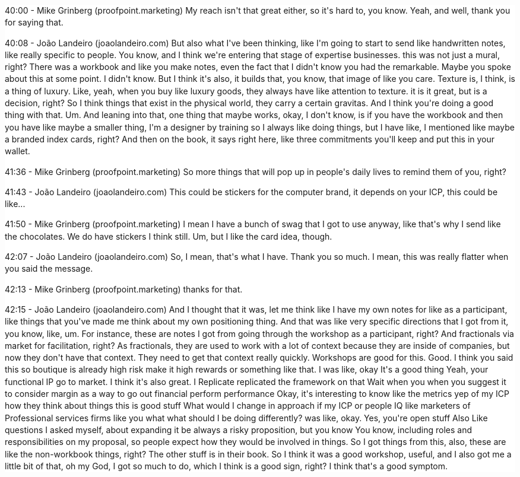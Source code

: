 40:00 - Mike Grinberg (proofpoint.marketing)
  My reach isn't that great either, so it's hard to, you know. Yeah, and well, thank you for saying that.

40:08 - João Landeiro (joaolandeiro.com)
  But also what I've been thinking, like I'm going to start to send like handwritten notes, like really specific to people.  You know, and I think we're entering that stage of expertise businesses. this was not just a mural, right? There was a workbook and like you make notes, even the fact that I didn't know you had the remarkable.  Maybe you spoke about this at some point. I didn't know. But I think it's also, it builds that, you know, that image of like you care.  Texture is, I think, is a thing of luxury. Like, yeah, when you buy like luxury goods, they always have like attention to texture.  it is it great, but is a decision, right? So I think things that exist in the physical world, they carry a certain gravitas.  And I think you're doing a good thing with that. Um. And leaning into that, one thing that maybe works, okay, I don't know, is if you have the workbook and then you have like maybe a smaller thing, I'm a designer by training so I always like doing things, but I have like, I mentioned like maybe a branded index cards, right?  And then on the book, it says right here, like three commitments you'll keep and put this in your wallet.

41:36 - Mike Grinberg (proofpoint.marketing)
  So more things that will pop up in people's daily lives to remind them of you, right?

41:43 - João Landeiro (joaolandeiro.com)
  This could be stickers for the computer brand, it depends on your ICP, this could be like...

41:50 - Mike Grinberg (proofpoint.marketing)
  I mean I have a bunch of swag that I got to use anyway, like that's why I send like the chocolates.  We do have stickers I think still. Um, but I like the card idea, though.

42:07 - João Landeiro (joaolandeiro.com)
  So, I mean, that's what I have. Thank you so much. I mean, this was really flatter when you said the message.

42:13 - Mike Grinberg (proofpoint.marketing)
  thanks for that.

42:15 - João Landeiro (joaolandeiro.com)
  And I thought that it was, let me think like I have my own notes for like as a participant, like things that you've made me think about my own positioning thing.  And that was like very specific directions that I got from it, you know, like, um. For instance, these are notes I got from going through the workshop as a participant, right?  And fractionals via market for facilitation, right? As fractionals, they are used to work with a lot of context because they are inside of companies, but now they don't have that context.  They need to get that context really quickly. Workshops are good for this. Good. I think you said this so boutique is already high risk make it high rewards or something like that.  I was like, okay It's a good thing Yeah, your functional IP go to market. I think it's also great.  I Replicate replicated the framework on that Wait when you when you suggest it to consider margin as a way to go out financial perform performance Okay, it's interesting to know like the metrics yep of my ICP how they think about things this is good stuff What would I change in approach if my ICP or people IQ like marketers of Professional services firms like you what what should I be doing differently?  was like, okay. Yes, you're open stuff Also Like questions I asked myself, about expanding it be always a risky proposition, but you know  You know, including roles and responsibilities on my proposal, so people expect how they would be involved in things. So I got things from this, also, these are like the non-workbook things, right?  The other stuff is in their book. So I think it was a good workshop, useful, and I also got me a little bit of that, oh my God, I got so much to do, which I think is a good sign, right?  I think that's a good symptom.
